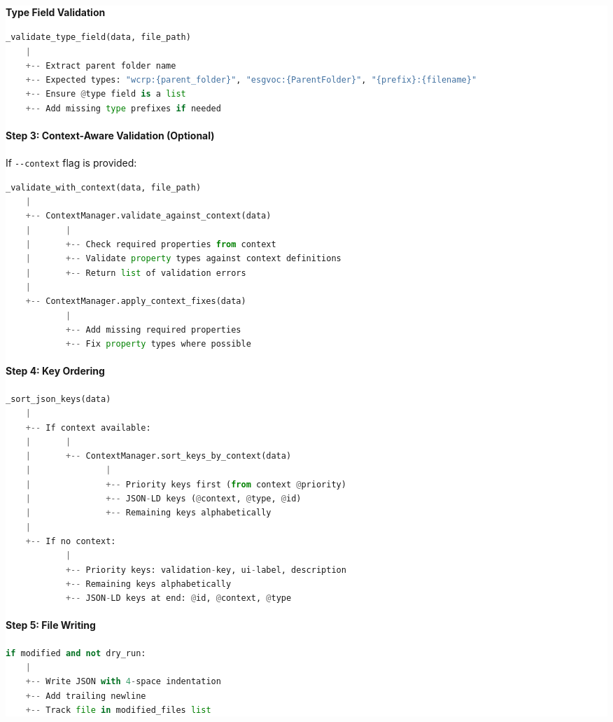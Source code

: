 **Type Field Validation**
```python
_validate_type_field(data, file_path)
    |
    +-- Extract parent folder name
    +-- Expected types: "wcrp:{parent_folder}", "esgvoc:{ParentFolder}", "{prefix}:{filename}"
    +-- Ensure @type field is a list
    +-- Add missing type prefixes if needed
```

#### Step 3: Context-Aware Validation (Optional)

If `--context` flag is provided:

```python
_validate_with_context(data, file_path)
    |
    +-- ContextManager.validate_against_context(data)
    |       |
    |       +-- Check required properties from context
    |       +-- Validate property types against context definitions
    |       +-- Return list of validation errors
    |
    +-- ContextManager.apply_context_fixes(data)
            |
            +-- Add missing required properties
            +-- Fix property types where possible
```

#### Step 4: Key Ordering

```python
_sort_json_keys(data)
    |
    +-- If context available:
    |       |
    |       +-- ContextManager.sort_keys_by_context(data)
    |               |
    |               +-- Priority keys first (from context @priority)
    |               +-- JSON-LD keys (@context, @type, @id)
    |               +-- Remaining keys alphabetically
    |
    +-- If no context:
            |
            +-- Priority keys: validation-key, ui-label, description
            +-- Remaining keys alphabetically
            +-- JSON-LD keys at end: @id, @context, @type
```

#### Step 5: File Writing

```python
if modified and not dry_run:
    |
    +-- Write JSON with 4-space indentation
    +-- Add trailing newline
    +-- Track file in modified_files list
```
